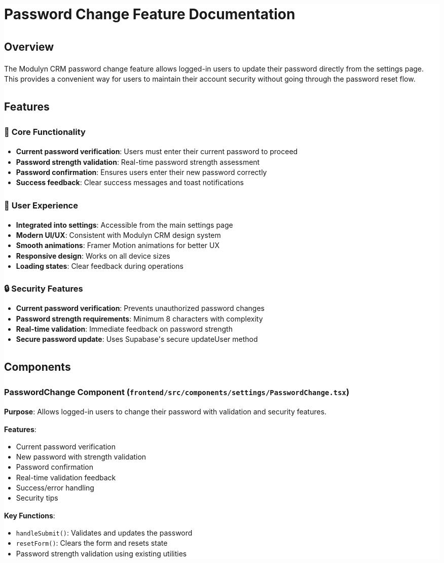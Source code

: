 # Password Change Feature Documentation

## Overview

The Modulyn CRM password change feature allows logged-in users to update their password directly from the settings page. This provides a convenient way for users to maintain their account security without going through the password reset flow.

## Features

### 🔐 **Core Functionality**
- **Current password verification**: Users must enter their current password to proceed
- **Password strength validation**: Real-time password strength assessment
- **Password confirmation**: Ensures users enter their new password correctly
- **Success feedback**: Clear success messages and toast notifications

### 🎨 **User Experience**
- **Integrated into settings**: Accessible from the main settings page
- **Modern UI/UX**: Consistent with Modulyn CRM design system
- **Smooth animations**: Framer Motion animations for better UX
- **Responsive design**: Works on all device sizes
- **Loading states**: Clear feedback during operations

### 🔒 **Security Features**
- **Current password verification**: Prevents unauthorized password changes
- **Password strength requirements**: Minimum 8 characters with complexity
- **Real-time validation**: Immediate feedback on password strength
- **Secure password update**: Uses Supabase's secure updateUser method

## Components

### PasswordChange Component (`frontend/src/components/settings/PasswordChange.tsx`)

**Purpose**: Allows logged-in users to change their password with validation and security features.

**Features**:
- Current password verification
- New password with strength validation
- Password confirmation
- Real-time validation feedback
- Success/error handling
- Security tips

**Key Functions**:
- `handleSubmit()`: Validates and updates the password
- `resetForm()`: Clears the form and resets state
- Password strength validation using existing utilities
